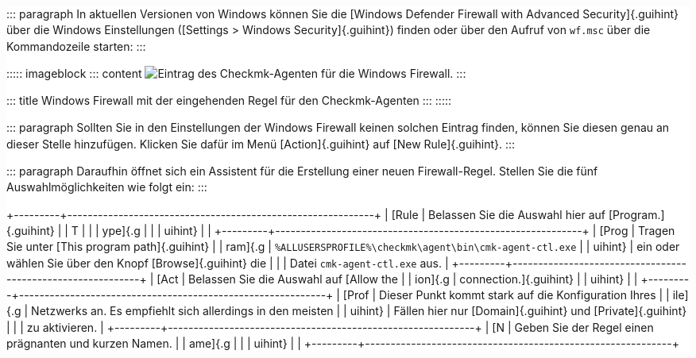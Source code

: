 ::: paragraph
In aktuellen Versionen von Windows können Sie die [Windows Defender
Firewall with Advanced Security]{.guihint} über die Windows
Einstellungen ([Settings \> Windows Security]{.guihint}) finden oder
über den Aufruf von `wf.msc` über die Kommandozeile starten:
:::

::::: imageblock
::: content
![Eintrag des Checkmk-Agenten für die Windows
Firewall.](../images/agent_windows_windows_firewall.png)
:::

::: title
Windows Firewall mit der eingehenden Regel für den Checkmk-Agenten
:::
:::::

::: paragraph
Sollten Sie in den Einstellungen der Windows Firewall keinen solchen
Eintrag finden, können Sie diesen genau an dieser Stelle hinzufügen.
Klicken Sie dafür im Menü [Action]{.guihint} auf [New Rule]{.guihint}.
:::

::: paragraph
Daraufhin öffnet sich ein Assistent für die Erstellung einer neuen
Firewall-Regel. Stellen Sie die fünf Auswahlmöglichkeiten wie folgt ein:
:::

+---------+------------------------------------------------------------+
| [Rule   | Belassen Sie die Auswahl hier auf [Program.]{.guihint}     |
| T       |                                                            |
| ype]{.g |                                                            |
| uihint} |                                                            |
+---------+------------------------------------------------------------+
| [Prog   | Tragen Sie unter [This program path]{.guihint}             |
| ram]{.g | `%ALLUSERSPROFILE%\checkmk\agent\bin\cmk-agent-ctl.exe`    |
| uihint} | ein oder wählen Sie über den Knopf [Browse]{.guihint} die  |
|         | Datei `cmk-agent-ctl.exe` aus.                             |
+---------+------------------------------------------------------------+
| [Act    | Belassen Sie die Auswahl auf [Allow the                    |
| ion]{.g | connection.]{.guihint}                                     |
| uihint} |                                                            |
+---------+------------------------------------------------------------+
| [Prof   | Dieser Punkt kommt stark auf die Konfiguration Ihres       |
| ile]{.g | Netzwerks an. Es empfiehlt sich allerdings in den meisten  |
| uihint} | Fällen hier nur [Domain]{.guihint} und [Private]{.guihint} |
|         | zu aktivieren.                                             |
+---------+------------------------------------------------------------+
| [N      | Geben Sie der Regel einen prägnanten und kurzen Namen.     |
| ame]{.g |                                                            |
| uihint} |                                                            |
+---------+------------------------------------------------------------+